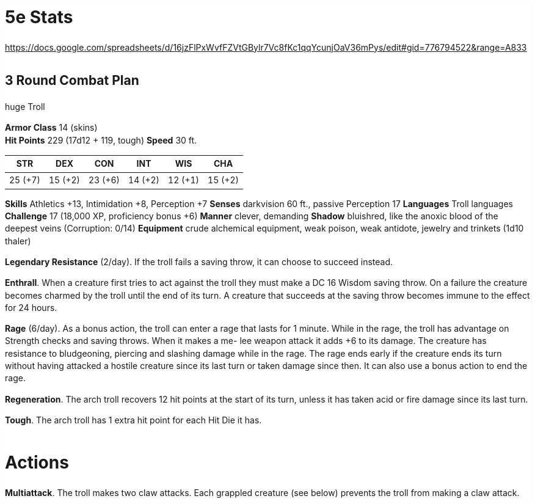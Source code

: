 # 5e Stats 
https://docs.google.com/spreadsheets/d/16jzFlPxWvfFZVtGBylr7Vc8fKc1qqYcunjOaV36mPys/edit#gid=776794522&range=A833
## 3 Round Combat Plan

huge Troll 

**Armor Class** 14 (skins)  
**Hit Points** 229 (17d12 + 119, tough) 
**Speed** 30 ft.

 

| STR     | DEX     | CON     | INT     | WIS     | CHA     |
| ------- | ------- | ------- | ------- | ------- | ------- |
| 25 (+7) | 15 (+2) | 23 (+6) | 14 (+2) | 12 (+1) | 15 (+2) |

 

**Skills** Athletics +13, Intimidation +8, Perception +7 **Senses** darkvision 60 ft., passive Perception 17 
**Languages** Troll languages  
**Challenge** 17 (18,000 XP, proficiency bonus +6) 
**Manner** clever, demanding
**Shadow** bluishred, like the anoxic blood of the deepest veins (Corruption: 0/14)
**Equipment** crude alchemical equipment, weak poison, weak antidote, jewelry and trinkets (1d10 thaler)

**Legendary Resistance** (2/day). If the troll fails a saving throw, it can choose to succeed instead.

**Enthrall**. When a creature first tries to act against the troll they must make a DC 16 Wisdom saving throw. On a failure the creature becomes charmed by the troll until the end of its turn. A creature that succeeds at the saving throw becomes immune to the effect for 24 hours.

**Rage** (6/day). As a bonus action, the troll can enter a rage that lasts for 1 minute. While in the rage, the troll has advantage on Strength checks and saving throws. When it makes a me- lee weapon attack it adds +6 to its damage. The creature has resistance to bludgeoning, piercing and slashing damage while in the rage. The rage ends early if the creature ends its turn without having attacked a hostile creature since its last turn or taken damage since then. It can also use a bonus action to end the rage.

**Regeneration**. The arch troll recovers 12 hit points at the start of its turn, unless it has taken acid or fire damage since its last turn.

**Tough**. The arch troll has 1 extra hit point for each Hit Die it has.



# Actions

**Multiattack**. The troll makes two claw attacks. Each grappled creature (see below) prevents the troll from making a claw attack.
